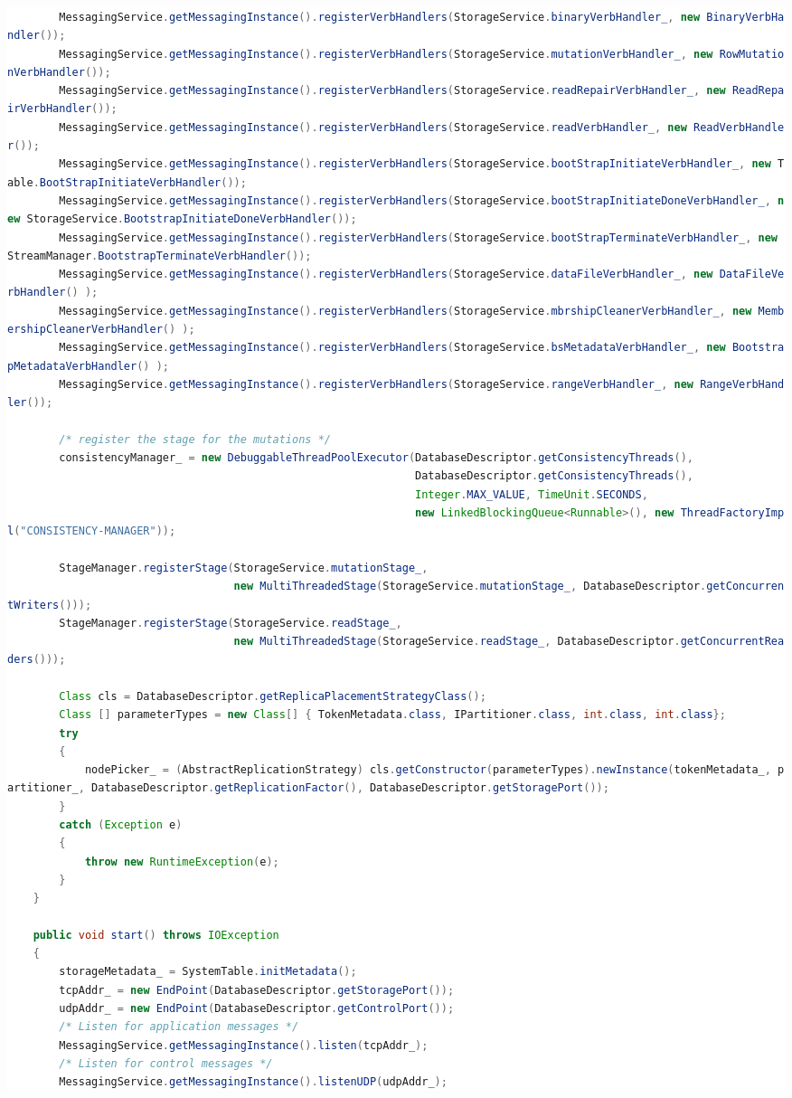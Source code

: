 ```java
        MessagingService.getMessagingInstance().registerVerbHandlers(StorageService.binaryVerbHandler_, new BinaryVerbHandler());
        MessagingService.getMessagingInstance().registerVerbHandlers(StorageService.mutationVerbHandler_, new RowMutationVerbHandler());
        MessagingService.getMessagingInstance().registerVerbHandlers(StorageService.readRepairVerbHandler_, new ReadRepairVerbHandler());
        MessagingService.getMessagingInstance().registerVerbHandlers(StorageService.readVerbHandler_, new ReadVerbHandler());
        MessagingService.getMessagingInstance().registerVerbHandlers(StorageService.bootStrapInitiateVerbHandler_, new Table.BootStrapInitiateVerbHandler());
        MessagingService.getMessagingInstance().registerVerbHandlers(StorageService.bootStrapInitiateDoneVerbHandler_, new StorageService.BootstrapInitiateDoneVerbHandler());
        MessagingService.getMessagingInstance().registerVerbHandlers(StorageService.bootStrapTerminateVerbHandler_, new StreamManager.BootstrapTerminateVerbHandler());
        MessagingService.getMessagingInstance().registerVerbHandlers(StorageService.dataFileVerbHandler_, new DataFileVerbHandler() );
        MessagingService.getMessagingInstance().registerVerbHandlers(StorageService.mbrshipCleanerVerbHandler_, new MembershipCleanerVerbHandler() );
        MessagingService.getMessagingInstance().registerVerbHandlers(StorageService.bsMetadataVerbHandler_, new BootstrapMetadataVerbHandler() );        
        MessagingService.getMessagingInstance().registerVerbHandlers(StorageService.rangeVerbHandler_, new RangeVerbHandler());
        
        /* register the stage for the mutations */
        consistencyManager_ = new DebuggableThreadPoolExecutor(DatabaseDescriptor.getConsistencyThreads(),
                                                               DatabaseDescriptor.getConsistencyThreads(),
                                                               Integer.MAX_VALUE, TimeUnit.SECONDS,
                                                               new LinkedBlockingQueue<Runnable>(), new ThreadFactoryImpl("CONSISTENCY-MANAGER"));
        
        StageManager.registerStage(StorageService.mutationStage_,
                                   new MultiThreadedStage(StorageService.mutationStage_, DatabaseDescriptor.getConcurrentWriters()));
        StageManager.registerStage(StorageService.readStage_,
                                   new MultiThreadedStage(StorageService.readStage_, DatabaseDescriptor.getConcurrentReaders()));

        Class cls = DatabaseDescriptor.getReplicaPlacementStrategyClass();
        Class [] parameterTypes = new Class[] { TokenMetadata.class, IPartitioner.class, int.class, int.class};
        try
        {
            nodePicker_ = (AbstractReplicationStrategy) cls.getConstructor(parameterTypes).newInstance(tokenMetadata_, partitioner_, DatabaseDescriptor.getReplicationFactor(), DatabaseDescriptor.getStoragePort());
        }
        catch (Exception e)
        {
            throw new RuntimeException(e);
        }
    }

    public void start() throws IOException
    {
        storageMetadata_ = SystemTable.initMetadata();
        tcpAddr_ = new EndPoint(DatabaseDescriptor.getStoragePort());
        udpAddr_ = new EndPoint(DatabaseDescriptor.getControlPort());
        /* Listen for application messages */
        MessagingService.getMessagingInstance().listen(tcpAddr_);
        /* Listen for control messages */
        MessagingService.getMessagingInstance().listenUDP(udpAddr_);
```